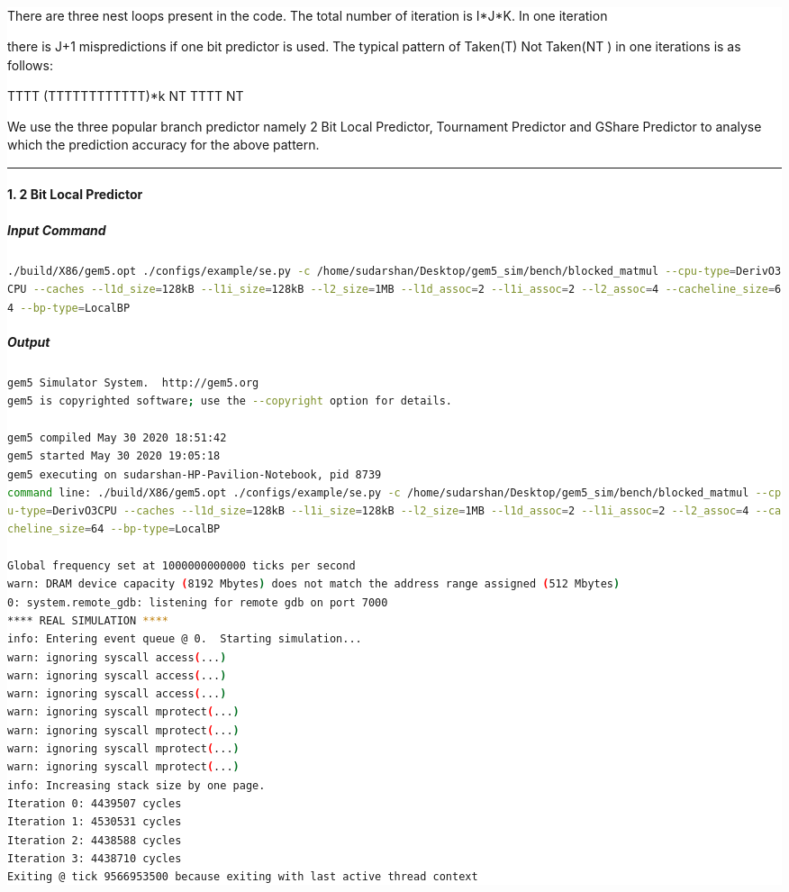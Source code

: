 There are three nest loops present in the code. The total number of iteration is I*J\*K. In one iteration

there is J+1 mispredictions if one bit predictor is used. The typical pattern of Taken(T) Not Taken(NT ) in one iterations is as follows:

TTTT (TTTTTTTTTTTT)*k NT TTTT NT 



We use the three popular branch predictor namely 2 Bit Local Predictor, Tournament Predictor and GShare Predictor to analyse which the prediction accuracy for the above pattern.

---


#### 1. 2 Bit Local Predictor

##### Input Command

```bash
./build/X86/gem5.opt ./configs/example/se.py -c /home/sudarshan/Desktop/gem5_sim/bench/blocked_matmul --cpu-type=DerivO3CPU --caches --l1d_size=128kB --l1i_size=128kB --l2_size=1MB --l1d_assoc=2 --l1i_assoc=2 --l2_assoc=4 --cacheline_size=64 --bp-type=LocalBP
```


##### Output

```bash
gem5 Simulator System.  http://gem5.org
gem5 is copyrighted software; use the --copyright option for details.

gem5 compiled May 30 2020 18:51:42
gem5 started May 30 2020 19:05:18
gem5 executing on sudarshan-HP-Pavilion-Notebook, pid 8739
command line: ./build/X86/gem5.opt ./configs/example/se.py -c /home/sudarshan/Desktop/gem5_sim/bench/blocked_matmul --cpu-type=DerivO3CPU --caches --l1d_size=128kB --l1i_size=128kB --l2_size=1MB --l1d_assoc=2 --l1i_assoc=2 --l2_assoc=4 --cacheline_size=64 --bp-type=LocalBP

Global frequency set at 1000000000000 ticks per second
warn: DRAM device capacity (8192 Mbytes) does not match the address range assigned (512 Mbytes)
0: system.remote_gdb: listening for remote gdb on port 7000
**** REAL SIMULATION ****
info: Entering event queue @ 0.  Starting simulation...
warn: ignoring syscall access(...)
warn: ignoring syscall access(...)
warn: ignoring syscall access(...)
warn: ignoring syscall mprotect(...)
warn: ignoring syscall mprotect(...)
warn: ignoring syscall mprotect(...)
warn: ignoring syscall mprotect(...)
info: Increasing stack size by one page.
Iteration 0: 4439507 cycles
Iteration 1: 4530531 cycles
Iteration 2: 4438588 cycles
Iteration 3: 4438710 cycles
Exiting @ tick 9566953500 because exiting with last active thread context
```
